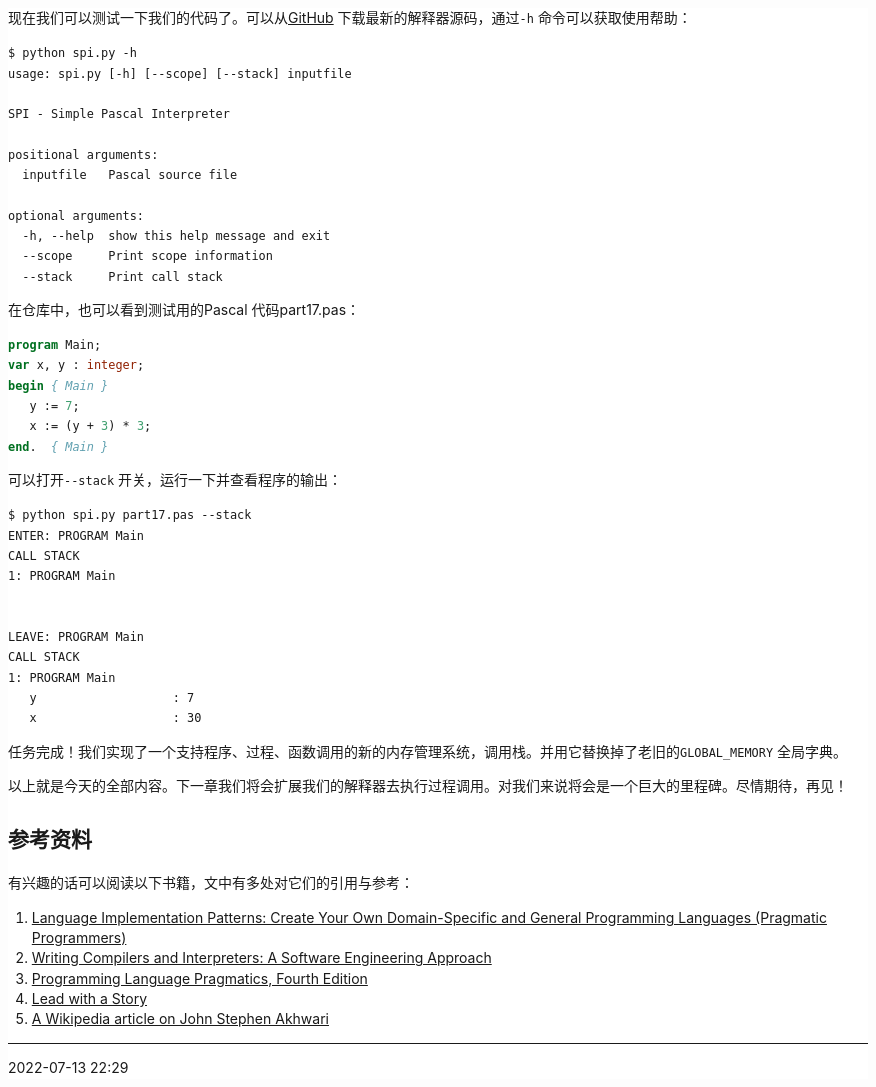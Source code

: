 现在我们可以测试一下我们的代码了。可以从[GitHub](https://github.com/rspivak/lsbasi/tree/master/part17) 下载最新的解释器源码，通过`-h` 命令可以获取使用帮助：  
```shell-session
$ python spi.py -h
usage: spi.py [-h] [--scope] [--stack] inputfile

SPI - Simple Pascal Interpreter

positional arguments:
  inputfile   Pascal source file

optional arguments:
  -h, --help  show this help message and exit
  --scope     Print scope information
  --stack     Print call stack
```  

在仓库中，也可以看到测试用的Pascal 代码part17.pas：  
```pascal
program Main;
var x, y : integer;
begin { Main }
   y := 7;
   x := (y + 3) * 3;
end.  { Main }
```  

可以打开`--stack` 开关，运行一下并查看程序的输出：  
```shell-session
$ python spi.py part17.pas --stack
ENTER: PROGRAM Main
CALL STACK
1: PROGRAM Main


LEAVE: PROGRAM Main
CALL STACK
1: PROGRAM Main
   y                   : 7
   x                   : 30
```  

任务完成！我们实现了一个支持程序、过程、函数调用的新的内存管理系统，调用栈。并用它替换掉了老旧的`GLOBAL_MEMORY` 全局字典。  

以上就是今天的全部内容。下一章我们将会扩展我们的解释器去执行过程调用。对我们来说将会是一个巨大的里程碑。尽情期待，再见！  

## 参考资料  
有兴趣的话可以阅读以下书籍，文中有多处对它们的引用与参考：  
1. [Language Implementation Patterns: Create Your Own Domain-Specific and General Programming Languages (Pragmatic Programmers)](http://www.amazon.com/gp/product/193435645X/ref=as_li_tl?ie=UTF8&camp=1789&creative=9325&creativeASIN=193435645X&linkCode=as2&tag=russblo0b-20&linkId=MP4DCXDV6DJMEJBL)  
2. [Writing Compilers and Interpreters: A Software Engineering Approach](https://www.amazon.com/gp/product/0470177071/ref=as_li_tl?ie=UTF8&camp=1789&creative=9325&creativeASIN=0470177071&linkCode=as2&tag=russblo0b-20&linkId=542d1267e34a529e0f69027af20e27f3)  
3. [Programming Language Pragmatics, Fourth Edition](https://www.amazon.com/gp/product/0124104096/ref=as_li_tl?ie=UTF8&camp=1789&creative=9325&creativeASIN=0124104096&linkCode=as2&tag=russblo0b-20&linkId=8db1da254b12fe6da1379957dda717fc)   
4. [Lead with a Story](https://www.amazon.com/gp/product/0814420303/ref=as_li_tl?ie=UTF8&camp=1789&creative=9325&creativeASIN=0814420303&linkCode=as2&tag=russblo0b-20&linkId=bee8bb0ac4fa2fb1ce587e093b6cfe6c)  
5. [A Wikipedia article on John Stephen Akhwari](https://en.wikipedia.org/wiki/John_Stephen_Akhwari)   


-----  
2022-07-13 22:29